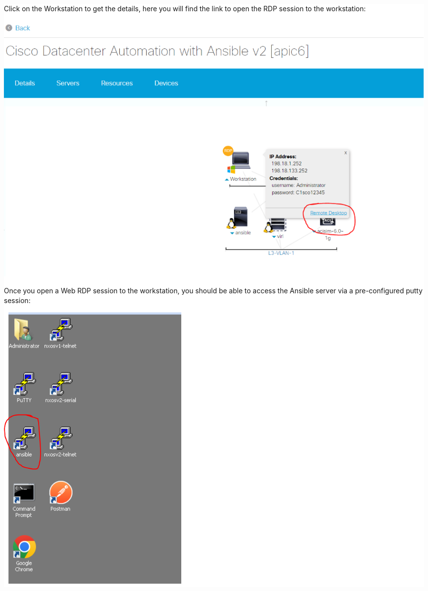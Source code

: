 Click on the Workstation to get the details, here you will find the link to open the RDP session to the workstation:

![](imgs/Pic2.png)

Once you open a Web RDP session to the workstation, you should be able to access the Ansible server via a pre-configured putty session:

![](imgs/Pic3.png)
